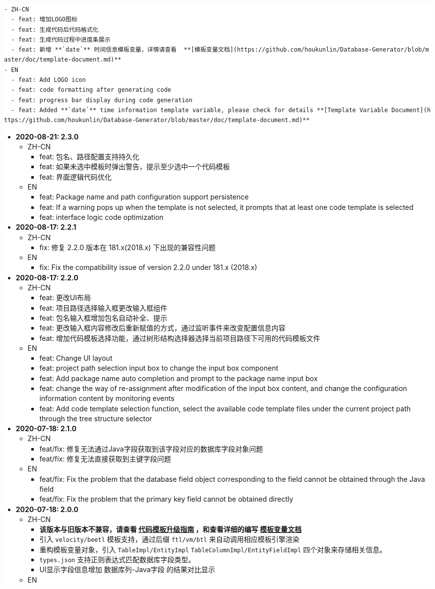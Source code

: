     - ZH-CN
      - feat: 增加LOGO图标
      - feat: 生成代码后代码格式化
      - feat: 生成代码过程中进度条展示
      - feat: 新增 **`date`** 时间信息模板变量，详情请查看  **[模板变量文档](https://github.com/houkunlin/Database-Generator/blob/master/doc/template-document.md)**
    - EN
      - feat: Add LOGO icon
      - feat: code formatting after generating code
      - feat: progress bar display during code generation
      - feat: Added **`date`** time information template variable, please check for details **[Template Variable Document](https://github.com/houkunlin/Database-Generator/blob/master/doc/template-document.md)**
- **2020-08-21: 2.3.0**
    - ZH-CN
      - feat: 包名、路径配置支持持久化
      - feat: 如果未选中模板时弹出警告，提示至少选中一个代码模板
      - feat: 界面逻辑代码优化
    - EN
      - feat: Package name and path configuration support persistence
      - feat: If a warning pops up when the template is not selected, it prompts that at least one code template is selected
      - feat: interface logic code optimization
- **2020-08-17: 2.2.1**
    - ZH-CN
      - fix: 修复 2.2.0 版本在 181.x(2018.x) 下出现的兼容性问题
    - EN
      - fix: Fix the compatibility issue of version 2.2.0 under 181.x (2018.x)
- **2020-08-17: 2.2.0**
    - ZH-CN
        - feat: 更改UI布局
        - feat: 项目路径选择输入框更改输入框组件
        - feat: 包名输入框增加包名自动补全、提示
        - feat: 更改输入框内容修改后重新赋值的方式，通过监听事件来改变配置信息内容
        - feat: 增加代码模板选择功能，通过树形结构选择器选择当前项目路径下可用的代码模板文件
    - EN
        - feat: Change UI layout
        - feat: project path selection input box to change the input box component
        - feat: Add package name auto completion and prompt to the package name input box
        - feat: change the way of re-assignment after modification of the input box content, and change the configuration information content by monitoring events
        - feat: Add code template selection function, select the available code template files under the current project path through the tree structure selector
- **2020-07-18: 2.1.0**
    - ZH-CN
        - feat/fix: 修复无法通过Java字段获取到该字段对应的数据库字段对象问题
        - feat/fix: 修复无法直接获取到主键字段问题
    - EN
        - feat/fix: Fix the problem that the database field object corresponding to the field cannot be obtained through the Java field
        - feat/fix: Fix the problem that the primary key field cannot be obtained directly
- **2020-07-18: 2.0.0**
    - ZH-CN
        - **该版本与旧版本不兼容，请查看 [代码模板升级指南](https://github.com/houkunlin/Database-Generator/blob/master/doc/upgrade-2.0.0.md) ，和查看详细的编写 [模板变量文档](https://github.com/houkunlin/Database-Generator/blob/master/doc/template-document.md)**
        - 引入 `velocity/beetl` 模板支持，通过后缀 `ftl/vm/btl` 来自动调用相应模板引擎渲染
        - 重构模板变量对象，引入 `TableImpl/EntityImpl` `TableColumnImpl/EntityFieldImpl` 四个对象来存储相关信息。
        - `types.json` 支持正则表达式匹配数据库字段类型。
        - UI显示字段信息增加 数据库列-Java字段 的结果对比显示
    - EN